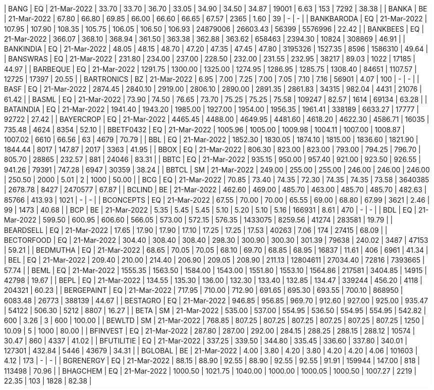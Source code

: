 | BANG | EQ | 21-Mar-2022 | 33.70 | 33.70 | 36.70 | 33.05 | 34.90 | 34.50 | 34.87 | 19001 | 6.63 | 153 | 7292 | 38.38 |
| BANKA | BE | 21-Mar-2022 | 67.80 | 66.80 | 69.85 | 66.00 | 66.60 | 66.65 | 67.57 | 2365 | 1.60 | 39 | - | - |
| BANKBARODA | EQ | 21-Mar-2022 | 107.95 | 107.90 | 108.35 | 105.75 | 106.05 | 106.50 | 106.93 | 24879006 | 26603.43 | 56399 | 5576996 | 22.42 |
| BANKBEES | EQ | 21-Mar-2022 | 366.07 | 368.10 | 368.94 | 361.50 | 363.38 | 362.88 | 363.62 | 658463 | 2394.30 | 10824 | 308869 | 46.91 |
| BANKINDIA | EQ | 21-Mar-2022 | 48.05 | 48.15 | 48.70 | 47.20 | 47.35 | 47.45 | 47.80 | 3195326 | 1527.35 | 8596 | 1586310 | 49.64 |
| BANSWRAS | EQ | 21-Mar-2022 | 231.80 | 234.00 | 237.00 | 228.50 | 232.00 | 231.55 | 232.95 | 38217 | 89.03 | 1022 | 17185 | 44.97 |
| BARBEQUE | EQ | 21-Mar-2022 | 1291.75 | 1300.00 | 1325.00 | 1274.95 | 1286.95 | 1285.75 | 1308.40 | 84651 | 1107.57 | 12725 | 17397 | 20.55 |
| BARTRONICS | BZ | 21-Mar-2022 | 6.95 | 7.00 | 7.25 | 7.00 | 7.05 | 7.10 | 7.16 | 56901 | 4.07 | 100 | - | - |
| BASF | EQ | 21-Mar-2022 | 2874.45 | 2840.10 | 2919.00 | 2806.10 | 2890.00 | 2891.35 | 2861.83 | 34315 | 982.04 | 4431 | 21076 | 61.42 |
| BASML | EQ | 21-Mar-2022 | 73.90 | 74.50 | 76.65 | 73.70 | 75.25 | 75.25 | 75.58 | 109247 | 82.57 | 1614 | 69134 | 63.28 |
| BATAINDIA | EQ | 21-Mar-2022 | 1941.40 | 1943.20 | 1985.00 | 1927.00 | 1954.00 | 1956.35 | 1961.41 | 338189 | 6633.27 | 17777 | 92722 | 27.42 |
| BAYERCROP | EQ | 21-Mar-2022 | 4465.45 | 4488.00 | 4649.95 | 4481.60 | 4618.20 | 4622.30 | 4586.71 | 16035 | 735.48 | 4624 | 8354 | 52.10 |
| BBETF0432 | EQ | 21-Mar-2022 | 1005.96 | 1005.00 | 1009.98 | 1004.11 | 1007.00 | 1008.87 | 1007.02 | 6610 | 66.56 | 63 | 4679 | 70.79 |
| BBL | EQ | 21-Mar-2022 | 1852.30 | 1830.05 | 1874.10 | 1815.00 | 1836.60 | 1821.90 | 1844.44 | 8017 | 147.87 | 2017 | 3363 | 41.95 |
| BBOX | EQ | 21-Mar-2022 | 806.30 | 823.00 | 823.00 | 793.00 | 794.25 | 796.70 | 805.70 | 28865 | 232.57 | 881 | 24046 | 83.31 |
| BBTC | EQ | 21-Mar-2022 | 935.15 | 950.00 | 957.40 | 921.00 | 923.50 | 926.55 | 941.26 | 79391 | 747.28 | 6947 | 30359 | 38.24 |
| BBTCL | SM | 21-Mar-2022 | 249.00 | 255.00 | 255.00 | 246.00 | 246.00 | 246.00 | 250.50 | 2000 | 5.01 | 2 | 1000 | 50.00 |
| BCG | EQ | 21-Mar-2022 | 70.85 | 73.40 | 74.35 | 72.30 | 74.35 | 74.35 | 73.58 | 3640385 | 2678.78 | 8427 | 2470577 | 67.87 |
| BCLIND | BE | 21-Mar-2022 | 462.60 | 469.00 | 485.70 | 463.00 | 485.70 | 485.70 | 482.63 | 85766 | 413.93 | 1021 | - | - |
| BCONCEPTS | EQ | 21-Mar-2022 | 67.55 | 70.00 | 70.00 | 65.55 | 69.00 | 68.80 | 67.99 | 3621 | 2.46 | 99 | 1473 | 40.68 |
| BCP | BE | 21-Mar-2022 | 5.35 | 5.45 | 5.45 | 5.10 | 5.20 | 5.10 | 5.16 | 166931 | 8.61 | 470 | - | - |
| BDL | EQ | 21-Mar-2022 | 599.50 | 600.95 | 606.60 | 566.05 | 573.00 | 572.15 | 576.35 | 1433075 | 8259.56 | 41274 | 283581 | 19.79 |
| BEARDSELL | EQ | 21-Mar-2022 | 17.65 | 17.90 | 17.90 | 17.10 | 17.25 | 17.25 | 17.53 | 40263 | 7.06 | 174 | 27415 | 68.09 |
| BECTORFOOD | EQ | 21-Mar-2022 | 304.40 | 308.40 | 308.40 | 298.30 | 300.90 | 300.30 | 301.39 | 79638 | 240.02 | 3487 | 47153 | 59.21 |
| BEDMUTHA | EQ | 21-Mar-2022 | 68.65 | 70.05 | 70.05 | 68.10 | 69.70 | 68.85 | 68.95 | 16837 | 11.61 | 406 | 6961 | 41.34 |
| BEL | EQ | 21-Mar-2022 | 209.40 | 210.00 | 214.40 | 206.90 | 209.05 | 208.90 | 211.13 | 12804611 | 27034.40 | 72816 | 7393665 | 57.74 |
| BEML | EQ | 21-Mar-2022 | 1555.35 | 1563.50 | 1584.00 | 1543.00 | 1551.80 | 1553.10 | 1564.86 | 217581 | 3404.85 | 14915 | 42798 | 19.67 |
| BEPL | EQ | 21-Mar-2022 | 134.55 | 135.30 | 136.00 | 132.30 | 133.40 | 132.85 | 134.47 | 339244 | 456.20 | 4118 | 204321 | 60.23 |
| BERGEPAINT | EQ | 21-Mar-2022 | 717.95 | 710.00 | 712.90 | 691.65 | 695.30 | 693.55 | 700.10 | 868950 | 6083.48 | 26773 | 388139 | 44.67 |
| BESTAGRO | EQ | 21-Mar-2022 | 946.85 | 956.85 | 969.70 | 912.60 | 927.00 | 925.00 | 935.47 | 54122 | 506.30 | 5212 | 8807 | 16.27 |
| BETA | SM | 21-Mar-2022 | 535.00 | 537.00 | 554.95 | 536.50 | 554.95 | 554.95 | 542.82 | 600 | 3.26 | 3 | 600 | 100.00 |
| BEWLTD | SM | 21-Mar-2022 | 768.85 | 807.25 | 807.25 | 807.25 | 807.25 | 807.25 | 807.25 | 1250 | 10.09 | 5 | 1000 | 80.00 |
| BFINVEST | EQ | 21-Mar-2022 | 287.80 | 287.00 | 292.00 | 284.15 | 288.25 | 288.15 | 288.12 | 10574 | 30.47 | 860 | 4337 | 41.02 |
| BFUTILITIE | EQ | 21-Mar-2022 | 337.25 | 339.50 | 344.80 | 335.45 | 336.60 | 337.80 | 340.01 | 127301 | 432.84 | 5446 | 43679 | 34.31 |
| BGLOBAL | BE | 21-Mar-2022 | 4.00 | 3.80 | 4.20 | 3.80 | 4.20 | 4.20 | 4.06 | 101603 | 4.12 | 173 | - | - |
| BGRENERGY | EQ | 21-Mar-2022 | 88.15 | 88.90 | 92.55 | 88.90 | 92.55 | 92.55 | 91.91 | 159944 | 147.00 | 818 | 113498 | 70.96 |
| BHAGCHEM | EQ | 21-Mar-2022 | 1000.50 | 1021.75 | 1040.00 | 1000.00 | 1000.05 | 1000.50 | 1007.27 | 2219 | 22.35 | 103 | 1828 | 82.38 |